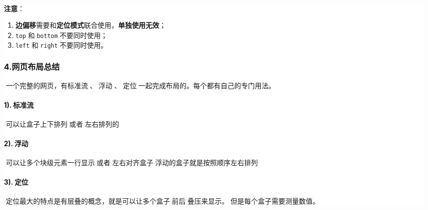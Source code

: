 **注意**：

1. **边偏移**需要和**定位模式**联合使用，**单独使用无效**；
2. `top` 和 `bottom` 不要同时使用；
3. `left` 和 `right` 不要同时使用。

### 4.网页布局总结

​		一个完整的网页，有标准流 、 浮动 、 定位 一起完成布局的。每个都有自己的专门用法。

#### 1). 标准流 

​		可以让盒子上下排列 或者 左右排列的

#### 2). 浮动

​		可以让多个块级元素一行显示  或者 左右对齐盒子   浮动的盒子就是按照顺序左右排列 

#### 3). 定位

​		定位最大的特点是有层叠的概念，就是可以让多个盒子 前后 叠压来显示。 但是每个盒子需要测量数值。